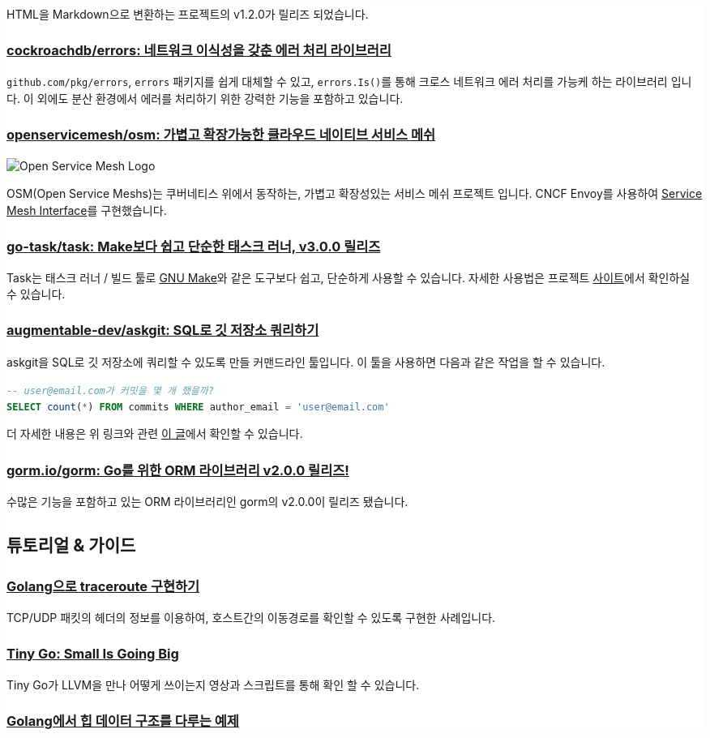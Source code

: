 HTML을 Markdown으로 변환하는 프로젝트의 v1.2.0가 릴리즈 되었습니다. 

### [cockroachdb/errors: 네트워크 이식성을 갖춘 에러 처리 라이브러리](https://github.com/cockroachdb/errors)

`github.com/pkg/errors`, `errors` 패키지를 쉽게 대체할 수 있고, `errors.Is()`를 통해 크로스 네트워크 에러 처리를 가능케 하는 라이브러리 입니다. 이 외에도 분산 환경에서 에러를 처리하기 위한 강력한 기능을 포함하고 있습니다.

### [openservicemesh/osm: 가볍고 확장가능한 클라우드 네이티브 서비스 메쉬](https://github.com/openservicemesh/osm)

![Open Service Mesh Logo](https://openservicemesh.io/images/osm-twitter-card.png)

OSM(Open Service Meshs)는 쿠버네티스 위에서 동작하는, 가볍고 확장성있는 서비스 메쉬 프로젝트 입니다. CNCF Envoy를 사용하여 [Service Mesh Interface](https://smi-spec.io/)를 구현했습니다.

### [go-task/task: Make보다 쉽고 단순한 태스크 러너, v3.0.0 릴리즈](https://github.com/go-task/task)

Task는 태스크 러너 / 빌드 툴로 [GNU Make](https://www.gnu.org/software/make/)와 같은 도구보다 쉽고, 단순하게 사용할 수 있습니다. 자세한 사용법은 프로젝트 [사이트](https://taskfile.dev/)에서 확인하실 수 있습니다.

### [augmentable-dev/askgit: SQL로 깃 저장소 쿼리하기](https://github.com/augmentable-dev/askgit)

askgit을 SQL로 깃 저장소에 쿼리할 수 있도록 만들 커맨드라인 툴입니다. 이 툴을 사용하면 다음과 같은 작업을 할 수 있습니다.

```sql
-- user@email.com가 커밋을 몇 개 했을까?
SELECT count(*) FROM commits WHERE author_email = 'user@email.com'
```

더 자세한 내용은 위 링크와 관련 [이 글](https://willschenk.com/articles/2020/using_askgit/)에서 확인할 수 있습니다.

### [gorm.io/gorm: Go를 위한 ORM 라이브러리 v2.0.0 릴리즈!](https://gorm.io/docs/v2_release_note.html)

수많은 기능을 포함하고 있는 ORM 라이브러리인 gorm의 v2.0.0이 릴리즈 됐습니다.


## 튜토리얼 & 가이드

### [Golang으로 traceroute 구현하기](https://blog.kalbhor.xyz/post/implementing-traceroute-in-go/)

TCP/UDP 패킷의 헤더의 정보를 이용하여, 호스트간의 이동경로를 확인할 수 있도록 구현한 사례입니다. 

### [Tiny Go: Small Is Going Big](https://www.infoq.com/presentations/tiny-go)

Tiny Go가 LLVM을 만나 어떻게 쓰이는지 영상과 스크립트를 통해 확인 할 수 있습니다.

### [Golang에서 힙 데이터 구조를 다루는 예제](http://www.tugberkugurlu.com/archive/usage-of-the-heap-data-structure-in-go-golang-with-examples)
